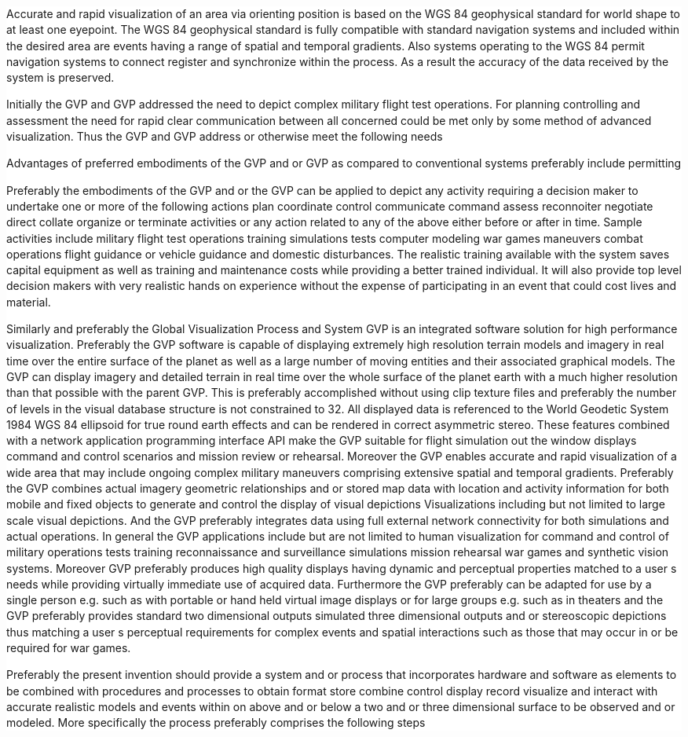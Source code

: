 Accurate and rapid visualization of an area via orienting position is based on the WGS 84 geophysical standard for world shape to at least one eyepoint. The WGS 84 geophysical standard is fully compatible with standard navigation systems and included within the desired area are events having a range of spatial and temporal gradients. Also systems operating to the WGS 84 permit navigation systems to connect register and synchronize within the process. As a result the accuracy of the data received by the system is preserved.

Initially the GVP and GVP addressed the need to depict complex military flight test operations. For planning controlling and assessment the need for rapid clear communication between all concerned could be met only by some method of advanced visualization. Thus the GVP and GVP address or otherwise meet the following needs 

Advantages of preferred embodiments of the GVP and or GVP as compared to conventional systems preferably include permitting 

Preferably the embodiments of the GVP and or the GVP can be applied to depict any activity requiring a decision maker to undertake one or more of the following actions plan coordinate control communicate command assess reconnoiter negotiate direct collate organize or terminate activities or any action related to any of the above either before or after in time. Sample activities include military flight test operations training simulations tests computer modeling war games maneuvers combat operations flight guidance or vehicle guidance and domestic disturbances. The realistic training available with the system saves capital equipment as well as training and maintenance costs while providing a better trained individual. It will also provide top level decision makers with very realistic hands on experience without the expense of participating in an event that could cost lives and material.

Similarly and preferably the Global Visualization Process and System GVP is an integrated software solution for high performance visualization. Preferably the GVP software is capable of displaying extremely high resolution terrain models and imagery in real time over the entire surface of the planet as well as a large number of moving entities and their associated graphical models. The GVP can display imagery and detailed terrain in real time over the whole surface of the planet earth with a much higher resolution than that possible with the parent GVP. This is preferably accomplished without using clip texture files and preferably the number of levels in the visual database structure is not constrained to 32. All displayed data is referenced to the World Geodetic System 1984 WGS 84 ellipsoid for true round earth effects and can be rendered in correct asymmetric stereo. These features combined with a network application programming interface API make the GVP suitable for flight simulation out the window displays command and control scenarios and mission review or rehearsal. Moreover the GVP enables accurate and rapid visualization of a wide area that may include ongoing complex military maneuvers comprising extensive spatial and temporal gradients. Preferably the GVP combines actual imagery geometric relationships and or stored map data with location and activity information for both mobile and fixed objects to generate and control the display of visual depictions Visualizations including but not limited to large scale visual depictions. And the GVP preferably integrates data using full external network connectivity for both simulations and actual operations. In general the GVP applications include but are not limited to human visualization for command and control of military operations tests training reconnaissance and surveillance simulations mission rehearsal war games and synthetic vision systems. Moreover GVP preferably produces high quality displays having dynamic and perceptual properties matched to a user s needs while providing virtually immediate use of acquired data. Furthermore the GVP preferably can be adapted for use by a single person e.g. such as with portable or hand held virtual image displays or for large groups e.g. such as in theaters and the GVP preferably provides standard two dimensional outputs simulated three dimensional outputs and or stereoscopic depictions thus matching a user s perceptual requirements for complex events and spatial interactions such as those that may occur in or be required for war games.

Preferably the present invention should provide a system and or process that incorporates hardware and software as elements to be combined with procedures and processes to obtain format store combine control display record visualize and interact with accurate realistic models and events within on above and or below a two and or three dimensional surface to be observed and or modeled. More specifically the process preferably comprises the following steps 
